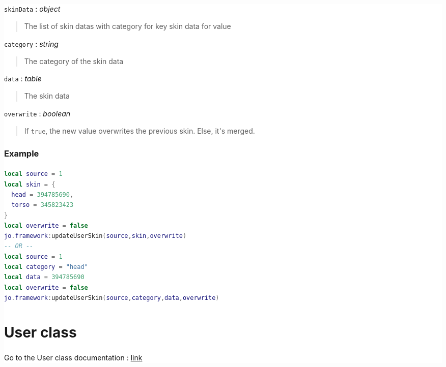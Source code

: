 `skinData` : *object*
> The list of skin datas with category for key skin data for value
  
`category` : *string*
> The category of the skin data
  
`data` : *table*
> The skin data
  
`overwrite` : *boolean*
> If `true`, the new value overwrites the previous skin. Else, it's merged.
  

### Example
```lua
local source = 1
local skin = {
  head = 394785690,
  torso = 345823423
}
local overwrite = false
jo.framework:updateUserSkin(source,skin,overwrite)
-- OR --
local source = 1
local category = "head"
local data = 394785690
local overwrite = false
jo.framework:updateUserSkin(source,category,data,overwrite)
```

# User class
Go to the User class documentation : [link](./user/)